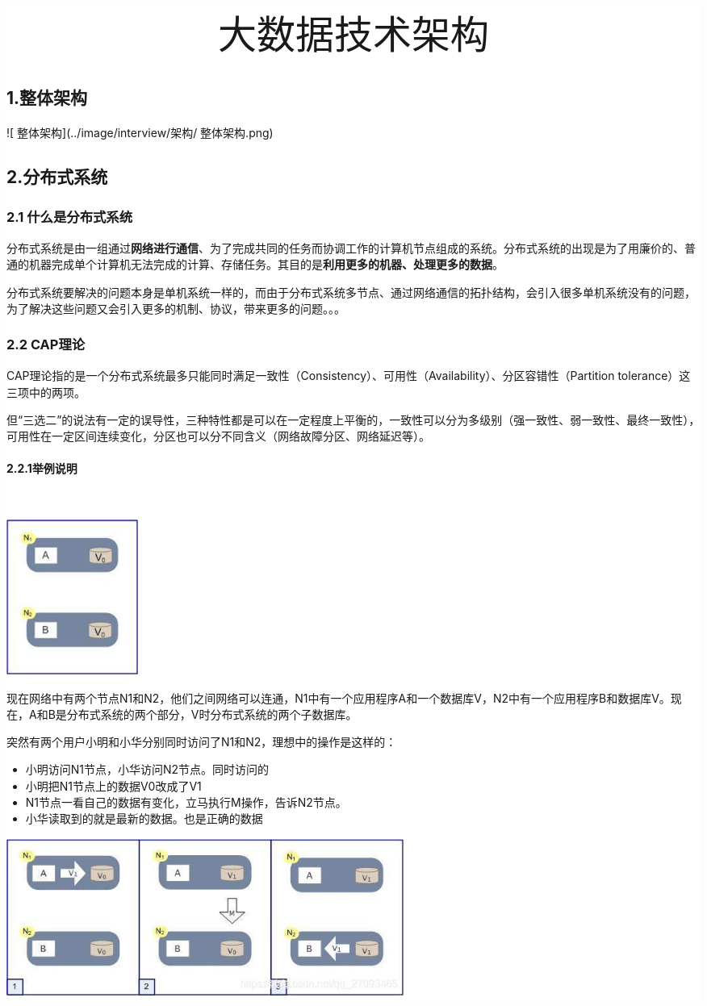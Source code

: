 <center><font size='60'>大数据技术架构</font></center>

## 1.整体架构

![ 整体架构](../image/interview/架构/ 整体架构.png)

## 2.分布式系统

### 2.1 什么是分布式系统

​		分布式系统是由一组通过**网络进行通信**、为了完成共同的任务而协调工作的计算机节点组成的系统。分布式系统的出现是为了用廉价的、普通的机器完成单个计算机无法完成的计算、存储任务。其目的是**利用更多的机器、处理更多的数据**。

​		分布式系统要解决的问题本身是单机系统一样的，而由于分布式系统多节点、通过网络通信的拓扑结构，会引入很多单机系统没有的问题，为了解决这些问题又会引入更多的机制、协议，带来更多的问题。。。

### 2.2 CAP理论

​		CAP理论指的是一个分布式系统最多只能同时满足一致性（Consistency）、可用性（Availability）、分区容错性（Partition tolerance）这三项中的两项。

​		但“三选二”的说法有一定的误导性，三种特性都是可以在一定程度上平衡的，一致性可以分为多级别（强一致性、弱一致性、最终一致性），可用性在一定区间连续变化，分区也可以分不同含义（网络故障分区、网络延迟等）。

#### 2.2.1举例说明

​                                                 		

<img src="../image/interview/架构/CAP举例1.jpeg" alt="img" style="zoom:80%;" />

​		现在网络中有两个节点N1和N2，他们之间网络可以连通，N1中有一个应用程序A和一个数据库V，N2中有一个应用程序B和数据库V。现在，A和B是分布式系统的两个部分，V时分布式系统的两个子数据库。

​		突然有两个用户小明和小华分别同时访问了N1和N2，理想中的操作是这样的：

- 小明访问N1节点，小华访问N2节点。同时访问的
- 小明把N1节点上的数据V0改成了V1
- N1节点一看自己的数据有变化，立马执行M操作，告诉N2节点。
- 小华读取到的就是最新的数据。也是正确的数据

<img src="../image/interview/架构/CAP举例2.png" alt="img" style="zoom:80%;" />
